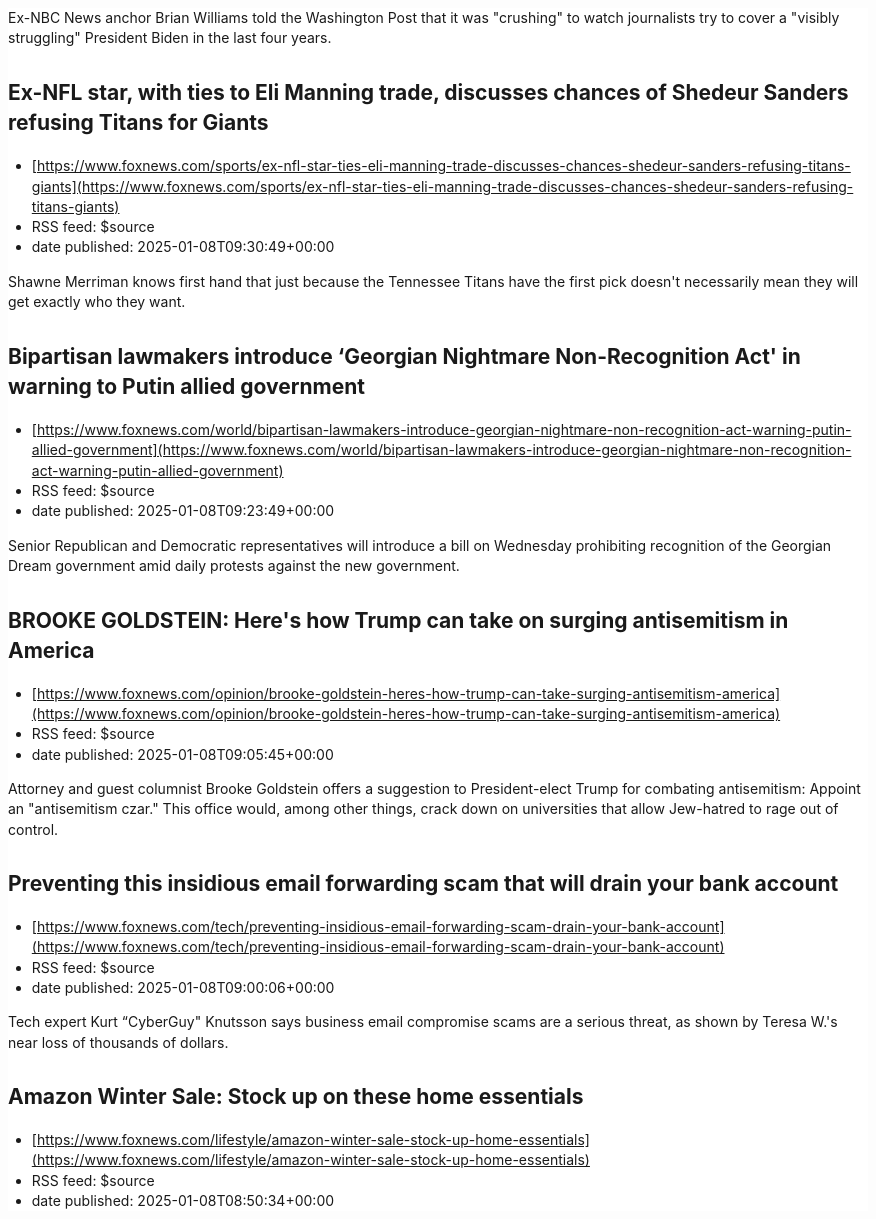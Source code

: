 Ex-NBC News anchor Brian Williams told the Washington Post that it was &quot;crushing&quot; to watch journalists try to cover a &quot;visibly struggling&quot; President Biden in the last four years.

## Ex-NFL star, with ties to Eli Manning trade, discusses chances of Shedeur Sanders refusing Titans for Giants
 - [https://www.foxnews.com/sports/ex-nfl-star-ties-eli-manning-trade-discusses-chances-shedeur-sanders-refusing-titans-giants](https://www.foxnews.com/sports/ex-nfl-star-ties-eli-manning-trade-discusses-chances-shedeur-sanders-refusing-titans-giants)
 - RSS feed: $source
 - date published: 2025-01-08T09:30:49+00:00

Shawne Merriman knows first hand that just because the Tennessee Titans have the first pick doesn&apos;t necessarily mean they will get exactly who they want.

## Bipartisan lawmakers introduce ‘Georgian Nightmare Non-Recognition Act' in warning to Putin allied government
 - [https://www.foxnews.com/world/bipartisan-lawmakers-introduce-georgian-nightmare-non-recognition-act-warning-putin-allied-government](https://www.foxnews.com/world/bipartisan-lawmakers-introduce-georgian-nightmare-non-recognition-act-warning-putin-allied-government)
 - RSS feed: $source
 - date published: 2025-01-08T09:23:49+00:00

Senior Republican and Democratic representatives will introduce a bill on Wednesday prohibiting recognition of the Georgian Dream government amid daily protests against the new government.

## BROOKE GOLDSTEIN: Here's how Trump can take on surging antisemitism in America
 - [https://www.foxnews.com/opinion/brooke-goldstein-heres-how-trump-can-take-surging-antisemitism-america](https://www.foxnews.com/opinion/brooke-goldstein-heres-how-trump-can-take-surging-antisemitism-america)
 - RSS feed: $source
 - date published: 2025-01-08T09:05:45+00:00

Attorney and guest columnist Brooke Goldstein offers a suggestion to President-elect Trump for combating antisemitism: Appoint an &quot;antisemitism czar.&quot; This office would, among other things, crack down on universities that allow Jew-hatred to rage out of control.

## Preventing this insidious email forwarding scam that will drain your bank account
 - [https://www.foxnews.com/tech/preventing-insidious-email-forwarding-scam-drain-your-bank-account](https://www.foxnews.com/tech/preventing-insidious-email-forwarding-scam-drain-your-bank-account)
 - RSS feed: $source
 - date published: 2025-01-08T09:00:06+00:00

Tech expert Kurt “CyberGuy&quot; Knutsson says business email compromise scams are a serious threat, as shown by Teresa W.&apos;s near loss of thousands of dollars.

## Amazon Winter Sale: Stock up on these home essentials
 - [https://www.foxnews.com/lifestyle/amazon-winter-sale-stock-up-home-essentials](https://www.foxnews.com/lifestyle/amazon-winter-sale-stock-up-home-essentials)
 - RSS feed: $source
 - date published: 2025-01-08T08:50:34+00:00

